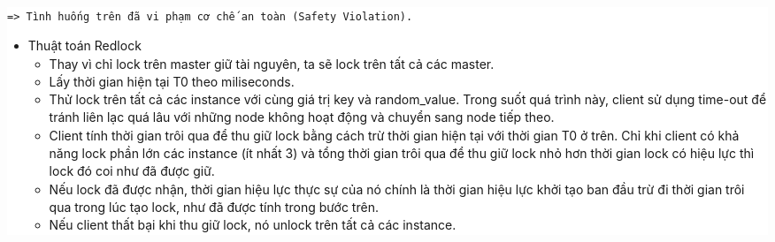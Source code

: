     => Tình huống trên đã vi phạm cơ chế an toàn (Safety Violation).

* Thuật toán Redlock
    * Thay vì chỉ lock trên master giữ tài nguyên, ta sẽ lock trên tất cả các master.
    * Lấy thời gian hiện tại T0 theo miliseconds.
    * Thử lock trên tất cả các instance với cùng giá trị key và random_value. Trong suốt quá trình này, client sử dụng time-out để tránh liên lạc quá lâu với những node không hoạt động và chuyển sang node tiếp theo.
    * Client tính thời gian trôi qua để thu giữ lock bằng cách trừ thời gian hiện tại với thời gian T0 ở trên. Chỉ khi client có khả năng lock phần lớn các instance (ít nhất 3) và tổng thời gian trôi qua để thu giữ lock nhỏ hơn thời gian lock có hiệu lực thì lock đó coi như đã được giữ.
    * Nếu lock đã được nhận, thời gian hiệu lực thực sự của nó chính là thời gian hiệu lực khởi tạo ban đầu trừ đi thời gian trôi qua trong lúc tạo lock, như đã được tính trong bước trên.
    * Nếu client thất bại khi thu giữ lock, nó unlock trên tất cả các instance.